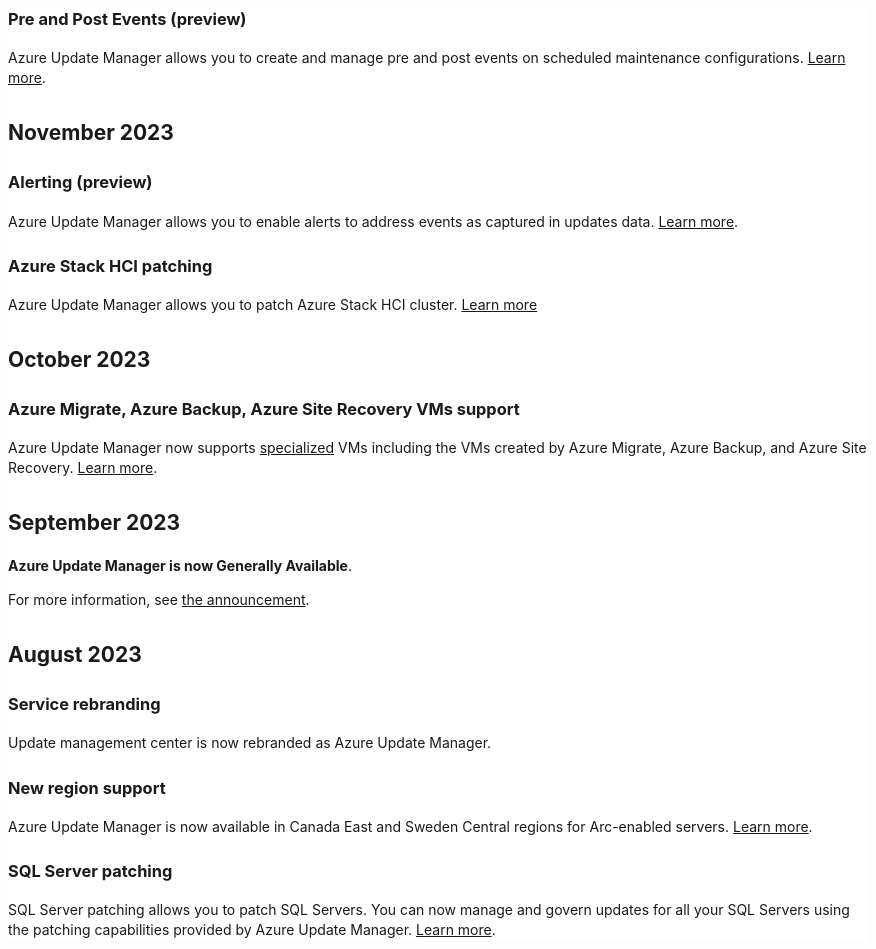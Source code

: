 ### Pre and Post Events (preview)

Azure Update Manager allows you to create and manage pre and post events on scheduled maintenance configurations. [Learn more](pre-post-scripts-overview.md).

## November 2023

### Alerting (preview)
Azure Update Manager allows you to enable alerts to address events as captured in updates data. [Learn more](manage-alerts.md).

### Azure Stack HCI patching

Azure Update Manager allows you to patch Azure Stack HCI cluster. [Learn more](/azure-stack/hci/update/azure-update-manager-23h2?toc=/azure/update-manager/toc.json&bc=/azure/update-manager/breadcrumb/toc.json)

## October 2023

### Azure Migrate, Azure Backup, Azure Site Recovery VMs support

Azure Update Manager now supports [specialized](/azure/virtual-machines/linux/imaging#specialized-images) VMs including the VMs created by Azure Migrate, Azure Backup, and Azure Site Recovery. [Learn more](manage-updates-customized-images.md).

## September 2023

**Azure Update Manager is now Generally Available**.  

For more information, see [the announcement](https://techcommunity.microsoft.com/t5/azure-governance-and-management/generally-available-azure-update-manager/ba-p/3928878).

## August 2023

### Service rebranding

Update management center is now rebranded as Azure Update Manager.

### New region support

Azure Update Manager is now available in Canada East and Sweden Central regions for Arc-enabled servers. [Learn more](support-matrix.md#supported-regions).

### SQL Server patching

SQL Server patching allows you to patch SQL Servers. You can now manage and govern updates for all your SQL Servers using the patching capabilities provided by Azure Update Manager. [Learn more](guidance-patching-sql-server-azure-vm.md).

